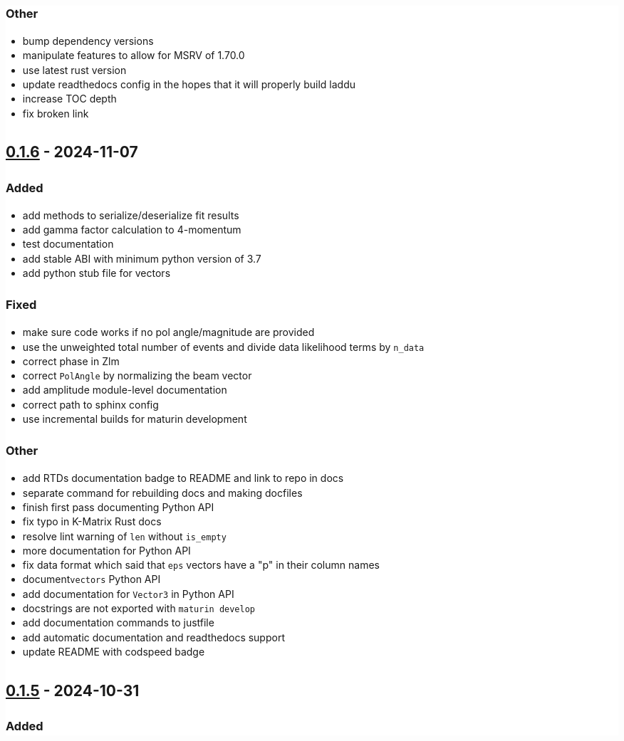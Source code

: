 ### Other

- bump dependency versions
- manipulate features to allow for MSRV of 1.70.0
- use latest rust version
- update readthedocs config in the hopes that it will properly build laddu
- increase TOC depth
- fix broken link

## [0.1.6](https://github.com/denehoffman/laddu/compare/v0.1.5...v0.1.6) - 2024-11-07

### Added

- add methods to serialize/deserialize fit results
- add gamma factor calculation to 4-momentum
- test documentation
- add stable ABI with minimum python version of 3.7
- add python stub file for vectors

### Fixed

- make sure code works if no pol angle/magnitude are provided
- use the unweighted total number of events and divide data likelihood terms by `n_data`
- correct phase in Zlm
- correct `PolAngle` by normalizing the beam vector
- add amplitude module-level documentation
- correct path to sphinx config
- use incremental builds for maturin development

### Other

- add RTDs documentation badge to README and link to repo in docs
- separate command for rebuilding docs and making docfiles
- finish first pass documenting Python API
- fix typo in K-Matrix Rust docs
- resolve lint warning of `len` without `is_empty`
- more documentation for Python API
- fix data format which said that `eps` vectors have a "p" in their column names
- document`vectors` Python API
- add documentation for `Vector3` in Python API
- docstrings are not exported with `maturin develop`
- add documentation commands to justfile
- add automatic documentation and readthedocs support
- update README with codspeed badge

## [0.1.5](https://github.com/denehoffman/laddu/compare/v0.1.4...v0.1.5) - 2024-10-31

### Added
